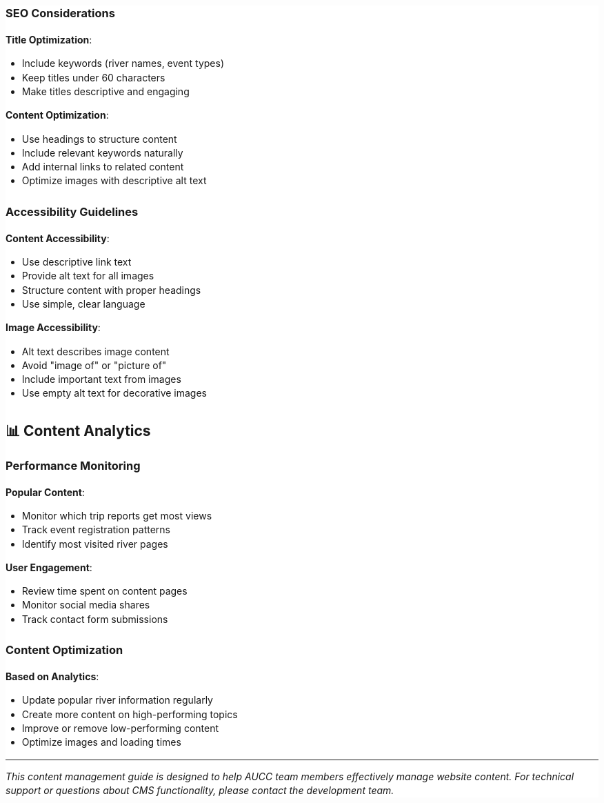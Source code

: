 ### SEO Considerations

**Title Optimization**:

- Include keywords (river names, event types)
- Keep titles under 60 characters
- Make titles descriptive and engaging

**Content Optimization**:

- Use headings to structure content
- Include relevant keywords naturally
- Add internal links to related content
- Optimize images with descriptive alt text

### Accessibility Guidelines

**Content Accessibility**:

- Use descriptive link text
- Provide alt text for all images
- Structure content with proper headings
- Use simple, clear language

**Image Accessibility**:

- Alt text describes image content
- Avoid "image of" or "picture of"
- Include important text from images
- Use empty alt text for decorative images

## 📊 Content Analytics

### Performance Monitoring

**Popular Content**:

- Monitor which trip reports get most views
- Track event registration patterns
- Identify most visited river pages

**User Engagement**:

- Review time spent on content pages
- Monitor social media shares
- Track contact form submissions

### Content Optimization

**Based on Analytics**:

- Update popular river information regularly
- Create more content on high-performing topics
- Improve or remove low-performing content
- Optimize images and loading times

---

_This content management guide is designed to help AUCC team members effectively manage website content. For technical support or questions about CMS functionality, please contact the development team._
